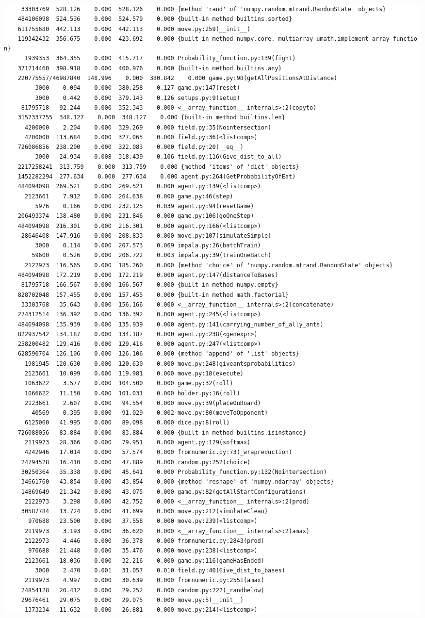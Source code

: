          33303769  528.126    0.000  528.126    0.000 {method 'rand' of 'numpy.random.mtrand.RandomState' objects}
        484106098  524.536    0.000  524.579    0.000 {built-in method builtins.sorted}
        611755680  442.113    0.000  442.113    0.000 move.py:259(__init__)
        119342432  356.675    0.000  423.692    0.000 {built-in method numpy.core._multiarray_umath.implement_array_function}
          1939353  364.355    0.000  415.717    0.000 Probability_function.py:139(fight)
        371714460  398.918    0.000  400.976    0.000 {built-in method builtins.any}
        220775557/46987840  148.996    0.000  380.842    0.000 game.py:98(getAllPositionsAtDistance)
             3000    0.094    0.000  380.258    0.127 game.py:147(reset)
             3000    0.442    0.000  379.143    0.126 setups.py:9(setup)
         81795718   92.244    0.000  352.343    0.000 <__array_function__ internals>:2(copyto)
        3157337755  348.127    0.000  348.127    0.000 {built-in method builtins.len}
          4200000    2.204    0.000  329.269    0.000 field.py:35(Nointersection)
          4200000  113.684    0.000  327.065    0.000 field.py:36(<listcomp>)
        726086856  238.200    0.000  322.083    0.000 field.py:20(__eq__)
             3000   24.934    0.008  318.439    0.106 field.py:116(Give_dist_to_all)
        2217258241  313.759    0.000  313.759    0.000 {method 'items' of 'dict' objects}
        1452282294  277.634    0.000  277.634    0.000 agent.py:264(GetProbabilityOfEat)
        484094098  269.521    0.000  269.521    0.000 agent.py:139(<listcomp>)
          2123661    7.912    0.000  264.638    0.000 game.py:46(step)
             5976    0.166    0.000  232.125    0.039 agent.py:94(resetGame)
        206493374  138.480    0.000  231.846    0.000 game.py:106(goOneStep)
        484094098  216.301    0.000  216.301    0.000 agent.py:166(<listcomp>)
         28646408  147.916    0.000  208.833    0.000 move.py:107(simulateSimple)
             3000    0.114    0.000  207.573    0.069 impala.py:26(batchTrain)
            59600    0.526    0.000  206.722    0.003 impala.py:39(trainOneBatch)
          2122973  116.565    0.000  185.260    0.000 {method 'choice' of 'numpy.random.mtrand.RandomState' objects}
        484094098  172.219    0.000  172.219    0.000 agent.py:147(distanceToBases)
         81795718  166.567    0.000  166.567    0.000 {built-in method numpy.empty}
        828702048  157.455    0.000  157.455    0.000 {built-in method math.factorial}
         33303768   35.643    0.000  156.166    0.000 <__array_function__ internals>:2(concatenate)
        274312514  136.392    0.000  136.392    0.000 agent.py:245(<listcomp>)
        484094098  135.939    0.000  135.939    0.000 agent.py:141(carrying_number_of_ally_ants)
        822937542  134.187    0.000  134.187    0.000 agent.py:238(<genexpr>)
        258200482  129.416    0.000  129.416    0.000 agent.py:247(<listcomp>)
        628590704  126.106    0.000  126.106    0.000 {method 'append' of 'list' objects}
          1981945  120.630    0.000  120.630    0.000 move.py:248(giveantsprobabilities)
          2123661   10.099    0.000  119.981    0.000 move.py:18(execute)
          1063622    3.577    0.000  104.500    0.000 game.py:32(roll)
          1066622   11.150    0.000  101.031    0.000 holder.py:16(roll)
          2123661    2.607    0.000   94.554    0.000 move.py:39(placeOnBoard)
            40569    0.395    0.000   91.029    0.002 move.py:80(moveToOpponent)
          6125060   41.995    0.000   89.098    0.000 dice.py:8(roll)
        726088056   83.884    0.000   83.884    0.000 {built-in method builtins.isinstance}
          2119973   28.366    0.000   79.951    0.000 agent.py:129(softmax)
          4242946   17.014    0.000   57.574    0.000 fromnumeric.py:73(_wrapreduction)
         24794528   16.410    0.000   47.889    0.000 random.py:252(choice)
         30250364   35.338    0.000   45.641    0.000 Probability_function.py:132(Nointersection)
         34661760   43.854    0.000   43.854    0.000 {method 'reshape' of 'numpy.ndarray' objects}
         14869649   21.342    0.000   43.075    0.000 game.py:82(getAllStartConfigurations)
          2122973    3.298    0.000   42.752    0.000 <__array_function__ internals>:2(prod)
         30587784   13.724    0.000   41.699    0.000 move.py:212(simulateClean)
           970688   23.500    0.000   37.558    0.000 move.py:239(<listcomp>)
          2119973    3.193    0.000   36.620    0.000 <__array_function__ internals>:2(amax)
          2122973    4.446    0.000   36.378    0.000 fromnumeric.py:2843(prod)
           970688   21.448    0.000   35.476    0.000 move.py:238(<listcomp>)
          2123661   18.036    0.000   32.216    0.000 game.py:116(gameHasEnded)
             3000    2.470    0.001   31.057    0.010 field.py:40(Give_dist_to_bases)
          2119973    4.997    0.000   30.639    0.000 fromnumeric.py:2551(amax)
         24854128   20.412    0.000   29.252    0.000 random.py:222(_randbelow)
         29676461   29.075    0.000   29.075    0.000 move.py:5(__init__)
          1373234   11.632    0.000   26.881    0.000 move.py:214(<listcomp>)